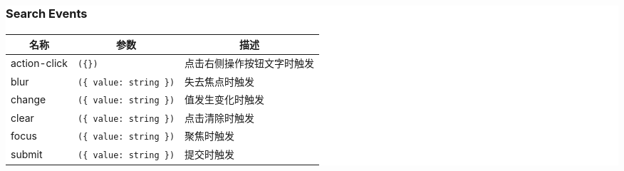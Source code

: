 ### Search Events

名称 | 参数 | 描述
-- | -- | --
action-click | `({})` | 点击右侧操作按钮文字时触发
blur | `({ value: string })` | 失去焦点时触发
change | `({ value: string })` | 值发生变化时触发
clear | `({ value: string })` | 点击清除时触发
focus | `({ value: string })` | 聚焦时触发
submit | `({ value: string })` | 提交时触发
